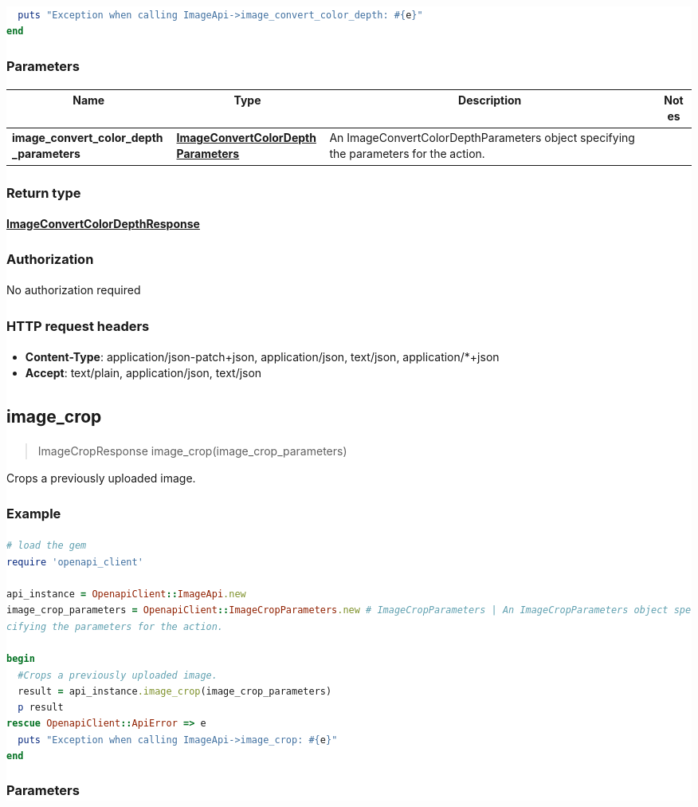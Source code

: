 ```ruby
  puts "Exception when calling ImageApi->image_convert_color_depth: #{e}"
end
```

### Parameters


Name | Type | Description  | Notes
------------- | ------------- | ------------- | -------------
 **image_convert_color_depth_parameters** | [**ImageConvertColorDepthParameters**](ImageConvertColorDepthParameters.md)| An ImageConvertColorDepthParameters object specifying the parameters for the action. | 

### Return type

[**ImageConvertColorDepthResponse**](ImageConvertColorDepthResponse.md)

### Authorization

No authorization required

### HTTP request headers

- **Content-Type**: application/json-patch+json, application/json, text/json, application/*+json
- **Accept**: text/plain, application/json, text/json


## image_crop

> ImageCropResponse image_crop(image_crop_parameters)

Crops a previously uploaded image.

### Example

```ruby
# load the gem
require 'openapi_client'

api_instance = OpenapiClient::ImageApi.new
image_crop_parameters = OpenapiClient::ImageCropParameters.new # ImageCropParameters | An ImageCropParameters object specifying the parameters for the action.

begin
  #Crops a previously uploaded image.
  result = api_instance.image_crop(image_crop_parameters)
  p result
rescue OpenapiClient::ApiError => e
  puts "Exception when calling ImageApi->image_crop: #{e}"
end
```

### Parameters
